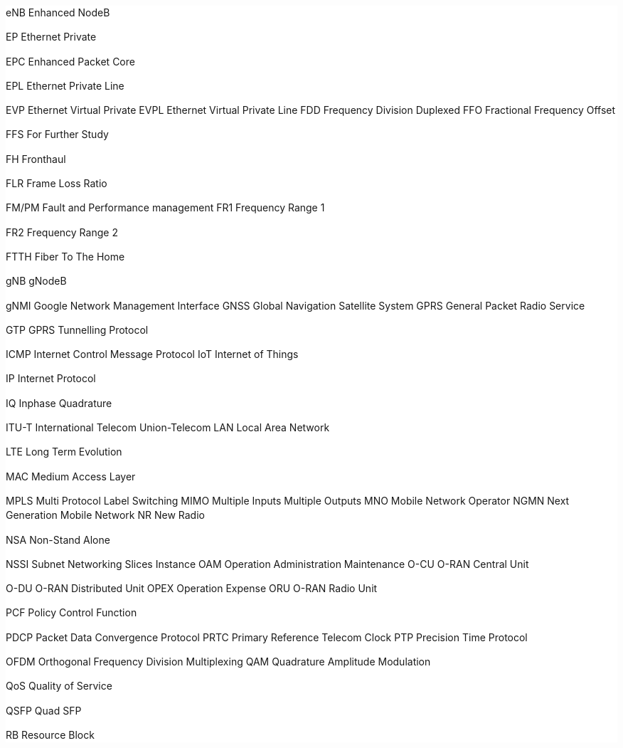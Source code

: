 eNB Enhanced NodeB

EP Ethernet Private

EPC Enhanced Packet Core

EPL Ethernet Private Line

EVP Ethernet Virtual Private EVPL Ethernet Virtual Private Line FDD Frequency Division Duplexed FFO Fractional Frequency Offset

FFS For Further Study

FH Fronthaul

FLR Frame Loss Ratio

FM/PM Fault and Performance management FR1 Frequency Range 1

FR2 Frequency Range 2

FTTH Fiber To The Home

gNB gNodeB

gNMI Google Network Management Interface GNSS Global Navigation Satellite System GPRS General Packet Radio Service

GTP GPRS Tunnelling Protocol

ICMP Internet Control Message Protocol IoT Internet of Things

IP Internet Protocol

IQ Inphase Quadrature

ITU-T International Telecom Union-Telecom LAN Local Area Network

LTE Long Term Evolution

MAC Medium Access Layer

MPLS Multi Protocol Label Switching MIMO Multiple Inputs Multiple Outputs MNO Mobile Network Operator NGMN Next Generation Mobile Network NR New Radio

NSA Non-Stand Alone

NSSI Subnet Networking Slices Instance OAM Operation Administration Maintenance O-CU O-RAN Central Unit

O-DU O-RAN Distributed Unit OPEX Operation Expense ORU O-RAN Radio Unit

PCF Policy Control Function

PDCP Packet Data Convergence Protocol PRTC Primary Reference Telecom Clock PTP Precision Time Protocol

OFDM Orthogonal Frequency Division Multiplexing QAM Quadrature Amplitude Modulation

QoS Quality of Service

QSFP Quad SFP

RB Resource Block

